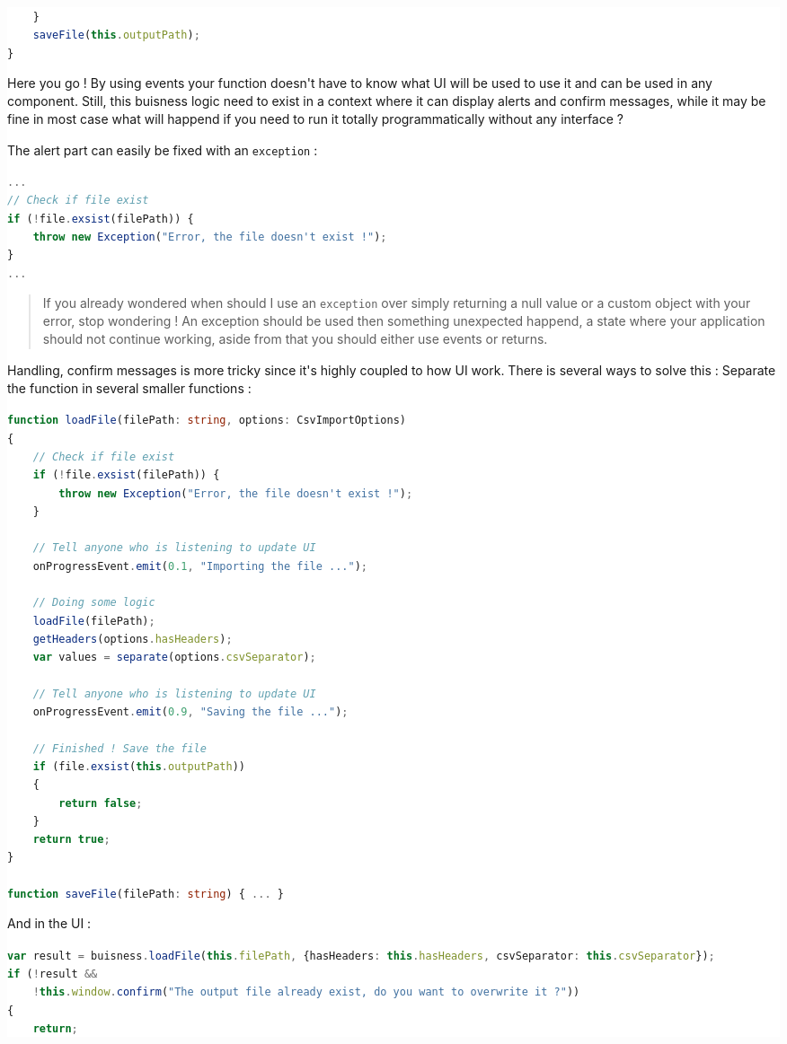 ```ts
    }
    saveFile(this.outputPath);
}
```
Here you go ! By using events your function doesn't have to know what UI will be used to use it and can be used in any component. Still, this buisness logic need to exist in a context where it can display alerts and confirm messages, while it may be fine in most case what will happend if you need to run it totally programmatically without any interface ?

The alert part can easily be fixed with an `exception` :

```ts
...
// Check if file exist
if (!file.exsist(filePath)) {
    throw new Exception("Error, the file doesn't exist !");
}
...
```

> If you already wondered when should I use an `exception` over simply returning a null value or a custom object with your error, stop wondering ! An exception should be used then something unexpected happend, a state where your application should not continue working, aside from that you should either use events or returns.

Handling, confirm messages is more tricky since it's highly coupled to how UI work. There is several ways to solve this : 
Separate the function in several smaller functions :

```ts
function loadFile(filePath: string, options: CsvImportOptions)
{
    // Check if file exist
    if (!file.exsist(filePath)) {
        throw new Exception("Error, the file doesn't exist !");
    }

    // Tell anyone who is listening to update UI
    onProgressEvent.emit(0.1, "Importing the file ...");

    // Doing some logic
    loadFile(filePath);
    getHeaders(options.hasHeaders);
    var values = separate(options.csvSeparator);
    
    // Tell anyone who is listening to update UI
    onProgressEvent.emit(0.9, "Saving the file ...");

    // Finished ! Save the file
    if (file.exsist(this.outputPath))
    {
        return false;
    }
    return true;
}

function saveFile(filePath: string) { ... }
```
And in the UI :
```ts
var result = buisness.loadFile(this.filePath, {hasHeaders: this.hasHeaders, csvSeparator: this.csvSeparator});
if (!result &&
    !this.window.confirm("The output file already exist, do you want to overwrite it ?"))
{
    return;
```